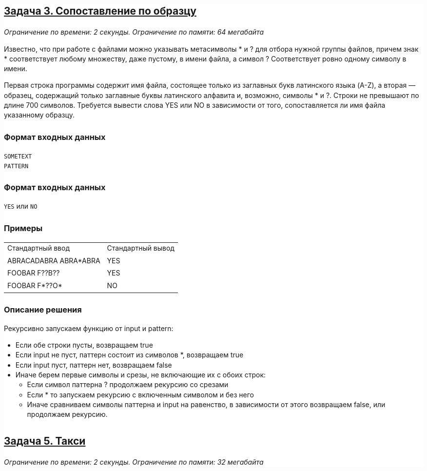 ## [Задача 3. Сопоставление по образцу](./src/tasks/task3.rs)

*Ограничение по времени: 2 секунды. Ограничение по памяти: 64 мегабайта*

Известно, что при работе с файлами можно указывать метасимволы \* и ? для отбора нужной группы файлов, причем знак \* соответствует любому множеству, даже пустому, в имени файла, а символ ? Соответствует ровно одному символу в имени.

Первая строка программы содержит имя файла, состоящее только из заглавных букв латинского языка (A-Z), а вторая — образец, содержащий только заглавные буквы латинского алфавита и, возможно, символы \* и ?. Строки не превышают по длине 700 символов. Требуется вывести слова YES или NO в зависимости от того, сопоставляется ли имя файла указанному образцу.

### Формат входных данных

```
SOMETEXT
PATTERN
```

### Формат входных данных

`YES` или `NO`

### Примеры

|                         |                   |
| ----------------------- | ----------------- |
| Стандартный ввод        | Стандартный вывод |
| ABRACADABRA  ABRA\*ABRA | YES               |
| FOOBAR  F??B??          | YES               |
| FOOBAR  F\*??O\*        | NO                |

### Описание решения

Рекурсивно запускаем функцию от input и pattern:

* Если обе строки пусты, возвращаем true
* Если input не пуст, паттерн состоит из символов \*, возвращаем true
* Если input пуст, паттерн нет, возвращаем false
* Иначе берем первые символы и срезы, не включающие их с обоих строк:
  + Если символ паттерна ? продолжаем рекурсию со срезами
  + Если \* то запускаем рекурсию с включенным символом и без него
  + Иначе сравниваем символы паттерна и input на равенство, в зависимости от этого возвращаем false, или продолжаем рекурсию.

## [Задача 5. Такси](./src/tasks/task5.rs)

*Ограничение по времени: 2 секунды. Ограничение по памяти: 32 мегабайта*
